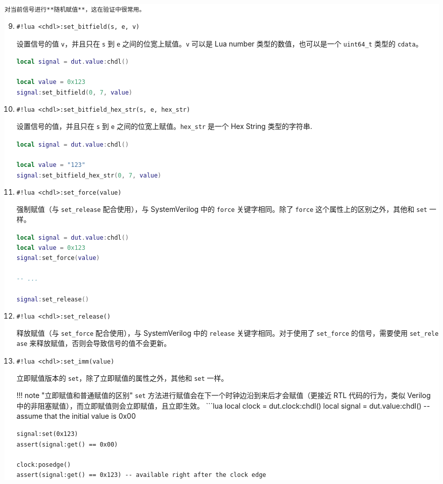     对当前信号进行**随机赋值**，这在验证中很常用。

9. `#!lua <chdl>:set_bitfield(s, e, v)`

    设置信号的值 `v`，并且只在 `s` 到 `e` 之间的位宽上赋值。`v` 可以是 Lua number 类型的数值，也可以是一个 `uint64_t` 类型的 `cdata`。
    
    ```lua
    local signal = dut.value:chdl()

    local value = 0x123
    signal:set_bitfield(0, 7, value)
    ```

10. `#!lua <chdl>:set_bitfield_hex_str(s, e, hex_str)`

    设置信号的值，并且只在 `s` 到 `e` 之间的位宽上赋值。`hex_str` 是一个 Hex String 类型的字符串.

    ```lua
    local signal = dut.value:chdl()

    local value = "123"
    signal:set_bitfield_hex_str(0, 7, value)
    ```

11. `#!lua <chdl>:set_force(value)`

    强制赋值（与 `set_release` 配合使用），与 SystemVerilog 中的 `force` 关键字相同。除了 `force` 这个属性上的区别之外，其他和 `set` 一样。

    ```lua
    local signal = dut.value:chdl()
    local value = 0x123
    signal:set_force(value)

    -- ...

    signal:set_release()
    ```

12. `#!lua <chdl>:set_release()`

    释放赋值（与 `set_force` 配合使用），与 SystemVerilog 中的 `release` 关键字相同。对于使用了 `set_force` 的信号，需要使用 `set_release` 来释放赋值，否则会导致信号的值不会更新。

13. `#!lua <chdl>:set_imm(value)`

    立即赋值版本的 `set`，除了立即赋值的属性之外，其他和 `set` 一样。

    <a id="set_and_set_imm"></a>
    !!! note "立即赋值和普通赋值的区别"
        `set` 方法进行赋值会在下一个时钟边沿到来后才会赋值（更接近 RTL 代码的行为，类似 Verilog 中的非阻塞赋值），而立即赋值则会立即赋值，且立即生效。
        ```lua
        local clock = dut.clock:chdl()
        local signal = dut.value:chdl() -- assume that the initial value is 0x00

        signal:set(0x123)
        assert(signal:get() == 0x00)

        clock:posedge()
        assert(signal:get() == 0x123) -- available right after the clock edge

